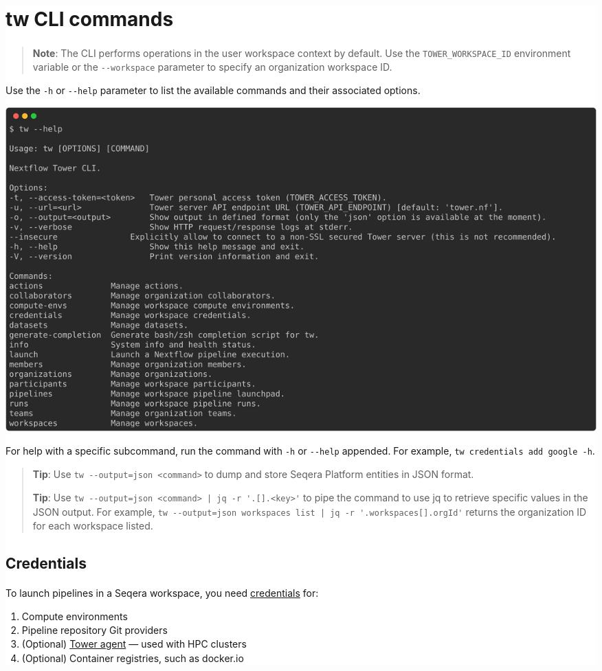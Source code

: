 # tw CLI commands

> **Note**: The CLI performs operations in the user workspace context by default. Use the `TOWER_WORKSPACE_ID` environment variable or the `--workspace` parameter to specify an organization workspace ID.

Use the `-h` or `--help` parameter to list the available commands and their associated options.

![`tw --help`](./assets/img/rich_codex/tw-info.svg)

For help with a specific subcommand, run the command with `-h` or `--help` appended. For example, `tw credentials add google -h`.

> **Tip**: Use `tw --output=json <command>` to dump and store Seqera Platform entities in JSON format.
>
> **Tip**: Use `tw --output=json <command> | jq -r '.[].<key>'`  to pipe the command to use jq to retrieve specific values in the JSON output. For example, `tw --output=json workspaces list | jq -r '.workspaces[].orgId'` returns the organization ID for each workspace listed.

## Credentials

To launch pipelines in a Seqera workspace, you need [credentials][credentials] for:

1. Compute environments
2. Pipeline repository Git providers
3. (Optional) [Tower agent][tower-agent] — used with HPC clusters
4. (Optional) Container registries, such as docker.io


[compute-envs]: https://docs.seqera.io/platform/latest/compute-envs/overview
[credentials]: https://docs.seqera.io/platform/latest/credentials/overview
[git-integration]: https://docs.seqera.io/platform/latest/git/overview
[nextflow-config]: https://www.nextflow.io/docs/latest/config.html#config-syntax
[participant-roles]: https://docs.seqera.io/platform/latest/orgs-and-teams/workspace-management#participant-roles
[shared-workspaces]: https://docs.seqera.io/platform/latest/orgs-and-teams/shared-workspaces
[tower-agent]: https://github.com/seqeralabs/tower-agent
[user-workspaces]: https://docs.seqera.io/platform/latest/orgs-and-teams/workspace-management
[wave-docs]: https://www.nextflow.io/docs/latest/wave.html
[data-explorer]: https://docs.seqera.io/platform/latest/data/data-explorer